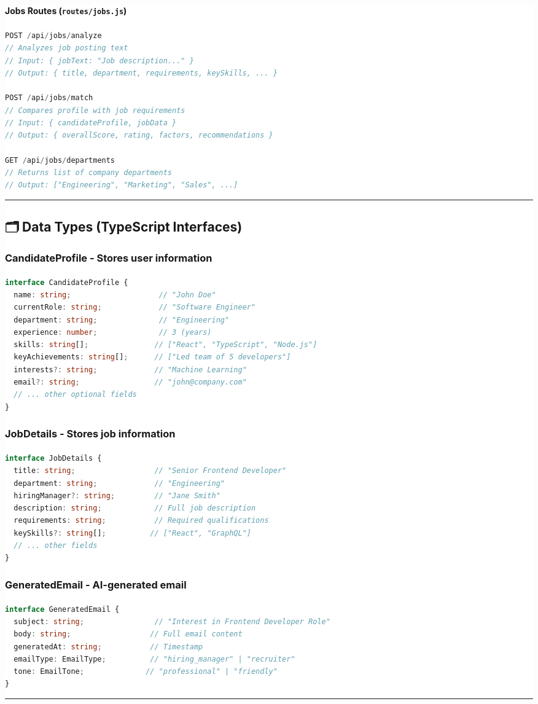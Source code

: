 #### **Jobs Routes** (`routes/jobs.js`)
```javascript
POST /api/jobs/analyze
// Analyzes job posting text
// Input: { jobText: "Job description..." }
// Output: { title, department, requirements, keySkills, ... }

POST /api/jobs/match
// Compares profile with job requirements
// Input: { candidateProfile, jobData }
// Output: { overallScore, rating, factors, recommendations }

GET /api/jobs/departments
// Returns list of company departments
// Output: ["Engineering", "Marketing", "Sales", ...]
```

---

## 🗂️ Data Types (TypeScript Interfaces)

### **CandidateProfile** - Stores user information
```typescript
interface CandidateProfile {
  name: string;                    // "John Doe"
  currentRole: string;             // "Software Engineer"
  department: string;              // "Engineering"
  experience: number;              // 3 (years)
  skills: string[];               // ["React", "TypeScript", "Node.js"]
  keyAchievements: string[];      // ["Led team of 5 developers"]
  interests?: string;             // "Machine Learning"
  email?: string;                 // "john@company.com"
  // ... other optional fields
}
```

### **JobDetails** - Stores job information
```typescript
interface JobDetails {
  title: string;                  // "Senior Frontend Developer"
  department: string;             // "Engineering"
  hiringManager?: string;         // "Jane Smith"
  description: string;            // Full job description
  requirements: string;           // Required qualifications
  keySkills?: string[];          // ["React", "GraphQL"]
  // ... other fields
}
```

### **GeneratedEmail** - AI-generated email
```typescript
interface GeneratedEmail {
  subject: string;                // "Interest in Frontend Developer Role"
  body: string;                  // Full email content
  generatedAt: string;           // Timestamp
  emailType: EmailType;          // "hiring_manager" | "recruiter"
  tone: EmailTone;              // "professional" | "friendly"
}
```

---
